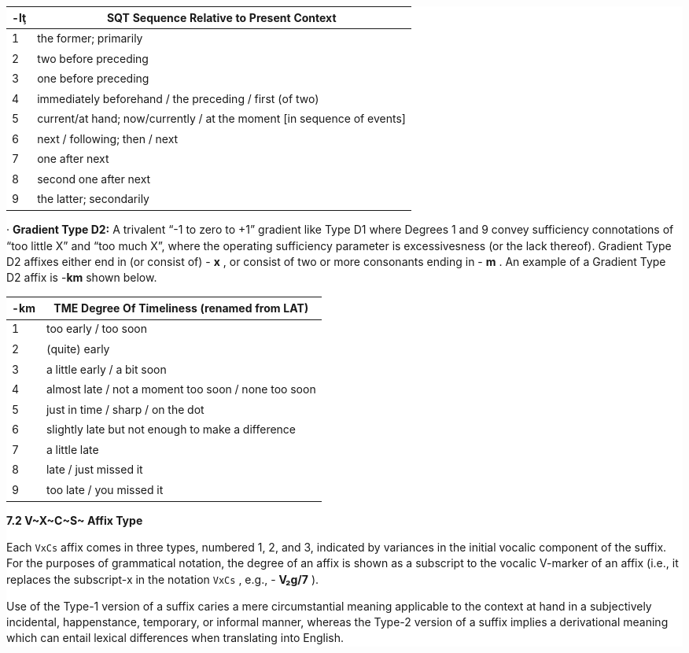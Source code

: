 | -**lţ** | **SQT  Sequence Relative to Present Context**                    |
| -------------- | ---------------------------------------------------------------------- |
| 1              | the former; primarily                                                  |
| 2              | two before preceding                                                   |
| 3              | one before preceding                                                   |
| 4              | immediately beforehand / the preceding / first (of two)                |
| 5              | current/at hand; now/currently / at the moment [in sequence of events] |
| 6              | next / following; then / next                                          |
| 7              | one after next                                                         |
| 8              | second one after next                                                  |
| 9              | the latter; secondarily                                                |

·         **Gradient Type D2:**  A trivalent “-1 to zero to +1” gradient like Type D1 where Degrees 1 and 9 convey sufficiency connotations of “too little X” and “too much X”, where the operating sufficiency parameter is excessivesness (or the lack thereof).  Gradient Type D2 affixes either end in (or consist of) - **x** , or consist of two or more consonants ending in - **m** .  An example of a Gradient Type D2 affix is -**km** shown below.

| -**km** | **TME**  **Degree Of Timeliness (renamed from LAT)** |
| ------------- | ---------------------------------------------------------------- |
| 1             | too early / too soon                                             |
| 2             | (quite) early                                                    |
| 3             | a little early / a bit soon                                      |
| 4             | almost late / not a moment too soon / none too soon              |
| 5             | just in time / sharp / on the dot                                |
| 6             | slightly late but not enough to make a difference                |
| 7             | a little late                                                    |
| 8             | late / just missed it                                            |
| 9             | too late / you missed it                                         |

**7.2  V~X~C~S~ Affix Type**

Each `VxCs` affix comes in three types, numbered 1, 2, and 3, indicated by variances in the initial vocalic component of the suffix.  For the purposes of grammatical notation, the degree of an affix is shown as a subscript to the vocalic V-marker of an affix (i.e., it replaces the subscript-x in the notation  `VxCs` , e.g., - **V₂g/7** ).

Use of the Type-1 version of a suffix caries a mere circumstantial meaning applicable to the context at hand in a subjectively incidental, happenstance, temporary, or informal manner, whereas the Type-2 version of a suffix implies a derivational meaning which can entail lexical differences when translating into English.
